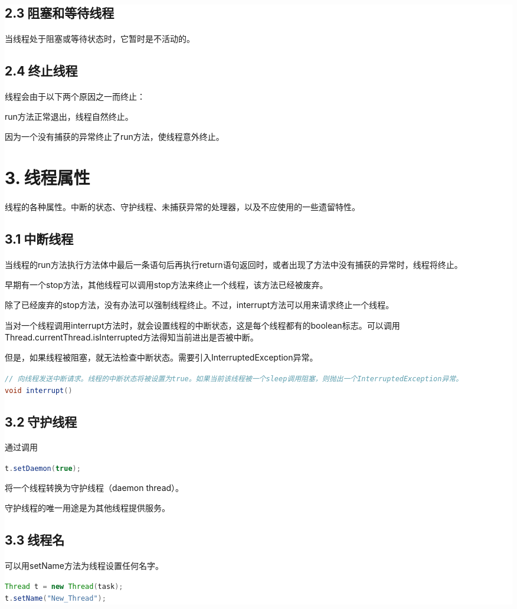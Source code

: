 

## 2.3 阻塞和等待线程

当线程处于阻塞或等待状态时，它暂时是不活动的。



## 2.4 终止线程

线程会由于以下两个原因之一而终止：

run方法正常退出，线程自然终止。

因为一个没有捕获的异常终止了run方法，使线程意外终止。

# 3. 线程属性

线程的各种属性。中断的状态、守护线程、未捕获异常的处理器，以及不应使用的一些遗留特性。

## 3.1 中断线程

当线程的run方法执行方法体中最后一条语句后再执行return语句返回时，或者出现了方法中没有捕获的异常时，线程将终止。

早期有一个stop方法，其他线程可以调用stop方法来终止一个线程，该方法已经被废弃。

除了已经废弃的stop方法，没有办法可以强制线程终止。不过，interrupt方法可以用来请求终止一个线程。

当对一个线程调用interrupt方法时，就会设置线程的中断状态，这是每个线程都有的boolean标志。可以调用Thread.currentThread.isInterrupted方法得知当前进出是否被中断。

但是，如果线程被阻塞，就无法检查中断状态。需要引入InterruptedException异常。

```java
// 向线程发送中断请求。线程的中断状态将被设置为true。如果当前该线程被一个sleep调用阻塞，则抛出一个InterruptedException异常。
void interrupt()
```

## 3.2 守护线程

通过调用

```java
t.setDaemon(true);
```

将一个线程转换为守护线程（daemon thread）。

守护线程的唯一用途是为其他线程提供服务。

## 3.3 线程名

可以用setName方法为线程设置任何名字。

```java
Thread t = new Thread(task);
t.setName("New_Thread");
```
